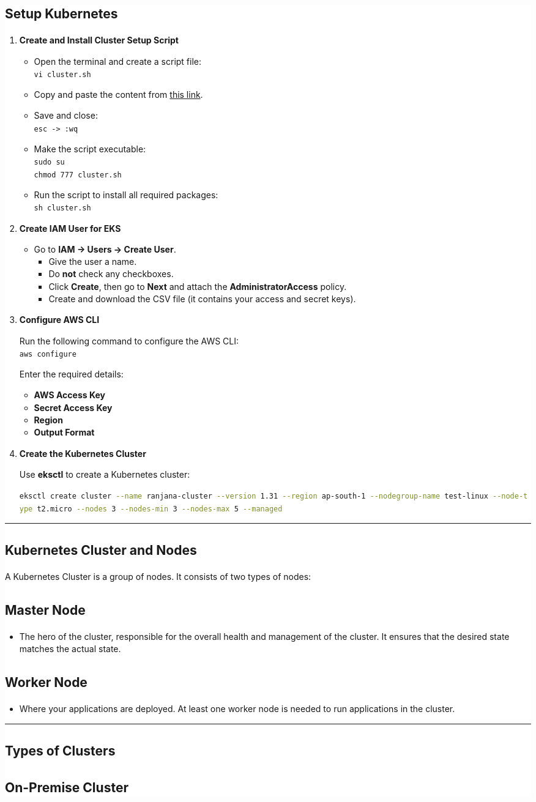 ## Setup Kubernetes

1. **Create and Install Cluster Setup Script**

   - Open the terminal and create a script file:  
     `vi cluster.sh`

   - Copy and paste the content from [this link](https://github.com/Msocial123/EverNorth-DevOps-Training-Material/blob/main/Install%20EKSCTL%2CKubectl%2CAWS%20CLI.sh).

   - Save and close:  
     `esc -> :wq`

   - Make the script executable:  
     `sudo su`  
     `chmod 777 cluster.sh`

   - Run the script to install all required packages:  
     `sh cluster.sh`

2. **Create IAM User for EKS**

   - Go to **IAM → Users → Create User**.  
     - Give the user a name.
     - Do **not** check any checkboxes.
     - Click **Create**, then go to **Next** and attach the **AdministratorAccess** policy.
     - Create and download the CSV file (it contains your access and secret keys).

3. **Configure AWS CLI**

   Run the following command to configure the AWS CLI:  
   `aws configure`

   Enter the required details:
   - **AWS Access Key**
   - **Secret Access Key**
   - **Region**
   - **Output Format**

4. **Create the Kubernetes Cluster**

   Use **eksctl** to create a Kubernetes cluster:  

   ```bash
   eksctl create cluster --name ranjana-cluster --version 1.31 --region ap-south-1 --nodegroup-name test-linux --node-type t2.micro --nodes 3 --nodes-min 3 --nodes-max 5 --managed

---

## Kubernetes Cluster and Nodes

A Kubernetes Cluster is a group of nodes. It consists of two types of nodes:

## Master Node

- The hero of the cluster, responsible for the overall health and management of the cluster. It ensures that the desired state matches the actual state.

## Worker Node

- Where your applications are deployed. At least one worker node is needed to run applications in the cluster.

---

## Types of Clusters

## On-Premise Cluster

   ```